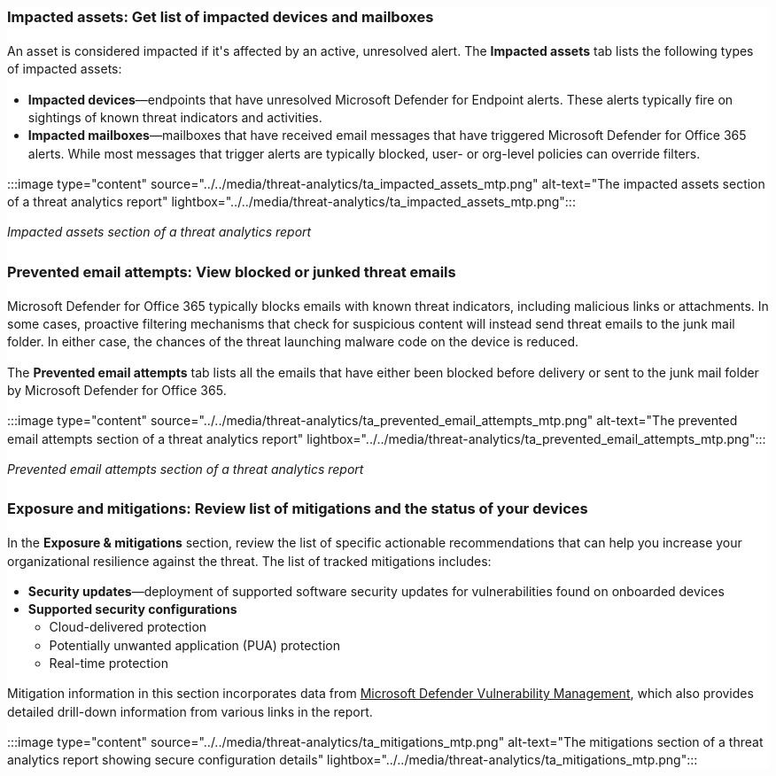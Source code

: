 ### Impacted assets: Get list of impacted devices and mailboxes

An asset is considered impacted if it's affected by an active, unresolved alert. The **Impacted assets** tab lists the following types of impacted assets:

- **Impacted devices**—endpoints that have unresolved Microsoft Defender for Endpoint alerts. These alerts typically fire on sightings of known threat indicators and activities.
- **Impacted mailboxes**—mailboxes that have received email messages that have triggered Microsoft Defender for Office 365 alerts. While most messages that trigger alerts are typically blocked, user- or org-level policies can override filters.

:::image type="content" source="../../media/threat-analytics/ta_impacted_assets_mtp.png" alt-text="The impacted assets section of a threat analytics report" lightbox="../../media/threat-analytics/ta_impacted_assets_mtp.png":::

_Impacted assets section of a threat analytics report_

### Prevented email attempts: View blocked or junked threat emails

Microsoft Defender for Office 365 typically blocks emails with known threat indicators, including malicious links or attachments. In some cases, proactive filtering mechanisms that check for suspicious content will instead send threat emails to the junk mail folder. In either case, the chances of the threat launching malware code on the device is reduced.

The **Prevented email attempts** tab lists all the emails that have either been blocked before delivery or sent to the junk mail folder by Microsoft Defender for Office 365.

:::image type="content" source="../../media/threat-analytics/ta_prevented_email_attempts_mtp.png" alt-text="The prevented email attempts section of a threat analytics report" lightbox="../../media/threat-analytics/ta_prevented_email_attempts_mtp.png":::

_Prevented email attempts section of a threat analytics report_

### Exposure and mitigations: Review list of mitigations and the status of your devices

In the **Exposure & mitigations** section, review the list of specific actionable recommendations that can help you increase your organizational resilience against the threat. The list of tracked mitigations includes:

- **Security updates**—deployment of supported software security updates for vulnerabilities found on onboarded devices
- **Supported security configurations**
  - Cloud-delivered protection  
  - Potentially unwanted application (PUA) protection
  - Real-time protection

Mitigation information in this section incorporates data from [Microsoft Defender Vulnerability Management](/windows/security/threat-protection/microsoft-defender-atp/next-gen-threat-and-vuln-mgt), which also provides detailed drill-down information from various links in the report.

:::image type="content" source="../../media/threat-analytics/ta_mitigations_mtp.png" alt-text="The mitigations section of a threat analytics report showing secure configuration details" lightbox="../../media/threat-analytics/ta_mitigations_mtp.png":::
